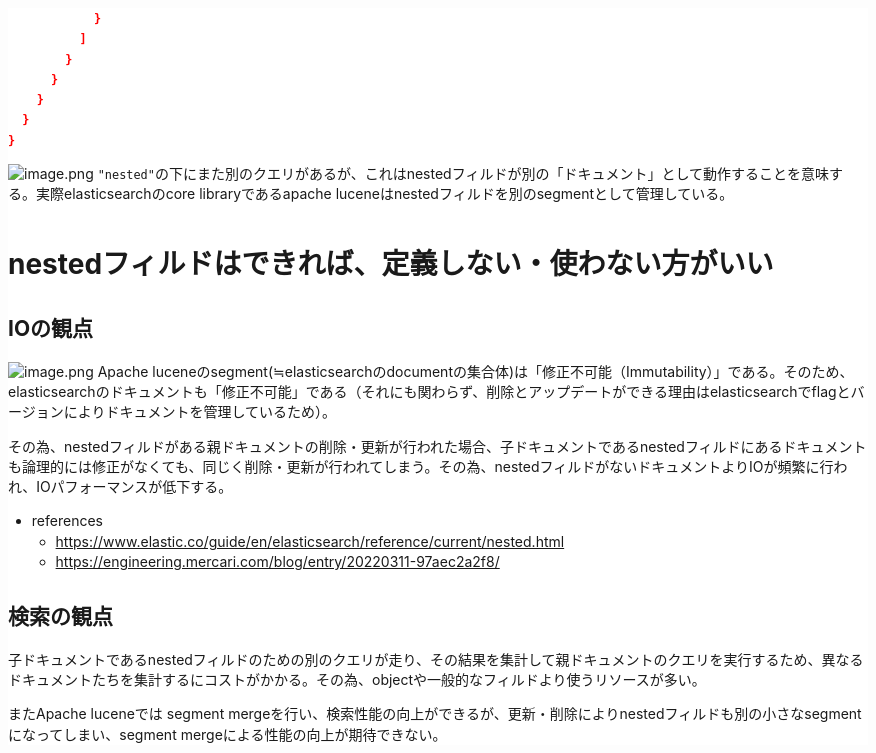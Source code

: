 ```json
            }
          ]
        }
      }
    }
  }
}
```

![image.png](/attachment/670ff1a746a58fc932eb86e0)
`"nested"`の下にまた別のクエリがあるが、これはnestedフィルドが別の「ドキュメント」として動作することを意味する。実際elasticsearchのcore libraryであるapache luceneはnestedフィルドを別のsegmentとして管理している。

# nestedフィルドはできれば、定義しない・使わない方がいい
## IOの観点
![image.png](/attachment/670ff6d446a58fc932eb914b)
Apache luceneのsegment(≒elasticsearchのdocumentの集合体)は「修正不可能（Immutability）」である。そのため、elasticsearchのドキュメントも「修正不可能」である（それにも関わらず、削除とアップデートができる理由はelasticsearchでflagとバージョンによりドキュメントを管理しているため）。

その為、nestedフィルドがある親ドキュメントの削除・更新が行われた場合、子ドキュメントであるnestedフィルドにあるドキュメントも論理的には修正がなくても、同じく削除・更新が行われてしまう。その為、nestedフィルドがないドキュメントよりIOが頻繁に行われ、IOパフォーマンスが低下する。

- references
    - https://www.elastic.co/guide/en/elasticsearch/reference/current/nested.html
    - https://engineering.mercari.com/blog/entry/20220311-97aec2a2f8/

## 検索の観点
子ドキュメントであるnestedフィルドのための別のクエリが走り、その結果を集計して親ドキュメントのクエリを実行するため、異なるドキュメントたちを集計するにコストがかかる。その為、objectや一般的なフィルドより使うリソースが多い。

またApache luceneでは segment mergeを行い、検索性能の向上ができるが、更新・削除によりnestedフィルドも別の小さなsegmentになってしまい、segment mergeによる性能の向上が期待できない。

